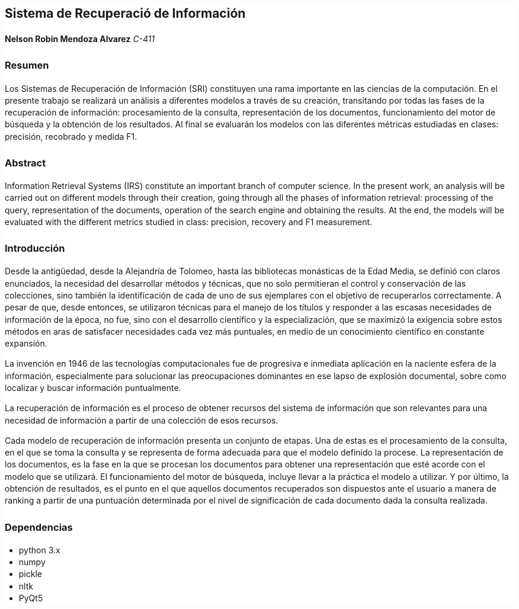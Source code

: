 ## Sistema de Recuperació de Información

**Nelson Robin Mendoza Alvarez** *C-411*

### Resumen

Los Sistemas de Recuperación de Información (SRI) constituyen una rama importante en las ciencias de la computación. En el presente trabajo se realizará un análisis a diferentes modelos a través de su creación, transitando por todas las fases de la recuperación de información: procesamiento de la consulta, representación de los documentos, funcionamiento del motor de búsqueda y la obtención de los resultados. Al final se evaluarán los modelos con las diferentes métricas estudiadas en clases: precisión, recobrado y medida F1.

### Abstract

Information Retrieval Systems (IRS) constitute an important branch of computer science. In the present work, an analysis will be carried out on different models through their creation, going through all the phases of information retrieval: processing of the query, representation of the documents, operation of the search engine and obtaining the results. At the end, the models will be evaluated with the different metrics studied in class: precision, recovery and F1 measurement.

### Introducción

Desde la antigüedad, desde la Alejandría de Tolomeo, hasta las bibliotecas monásticas de la Edad Media, se definió con claros enunciados, la necesidad del  desarrollar métodos y técnicas, que no solo permitieran el control y  conservación de las colecciones, sino también la identificación de cada  de uno de sus ejemplares con el objetivo de recuperarlos correctamente. A pesar de que, desde entonces, se utilizaron técnicas para el manejo de  los títulos y responder a las escasas necesidades de información de la  época, no fue, sino con el desarrollo científico y la especialización, que se maximizó la exigencia sobre estos métodos en aras de  satisfacer necesidades cada vez más puntuales, en medio de un  conocimiento científico en constante expansión.

La invención en 1946 de las tecnologías computacionales fue de  progresiva e inmediata aplicación en la naciente esfera de la  información, especialmente para solucionar las preocupaciones dominantes en ese lapso de explosión documental, sobre como localizar y buscar  información puntualmente.

La recuperación de información es el proceso de obtener recursos del sistema de información que son relevantes para una necesidad de información a partir de una colección de esos recursos.

Cada modelo de recuperación de información presenta un conjunto de etapas. Una de estas es el procesamiento de la consulta, en el que se toma la consulta y se representa de forma adecuada para que el modelo definido la procese. La representación de los documentos, es la fase en la que se procesan los documentos para obtener una representación que esté acorde con el modelo que se utilizará. El funcionamiento del motor de búsqueda, incluye llevar a la práctica el modelo a utilizar. Y por último, la obtención de resultados, es el punto en el que aquellos documentos recuperados son dispuestos ante el usuario a manera de ranking a partir de una puntuación determinada por el nivel de significación de cada documento dada la consulta realizada.

### Dependencias

- python 3.x
- numpy
- pickle
- nltk
- PyQt5
